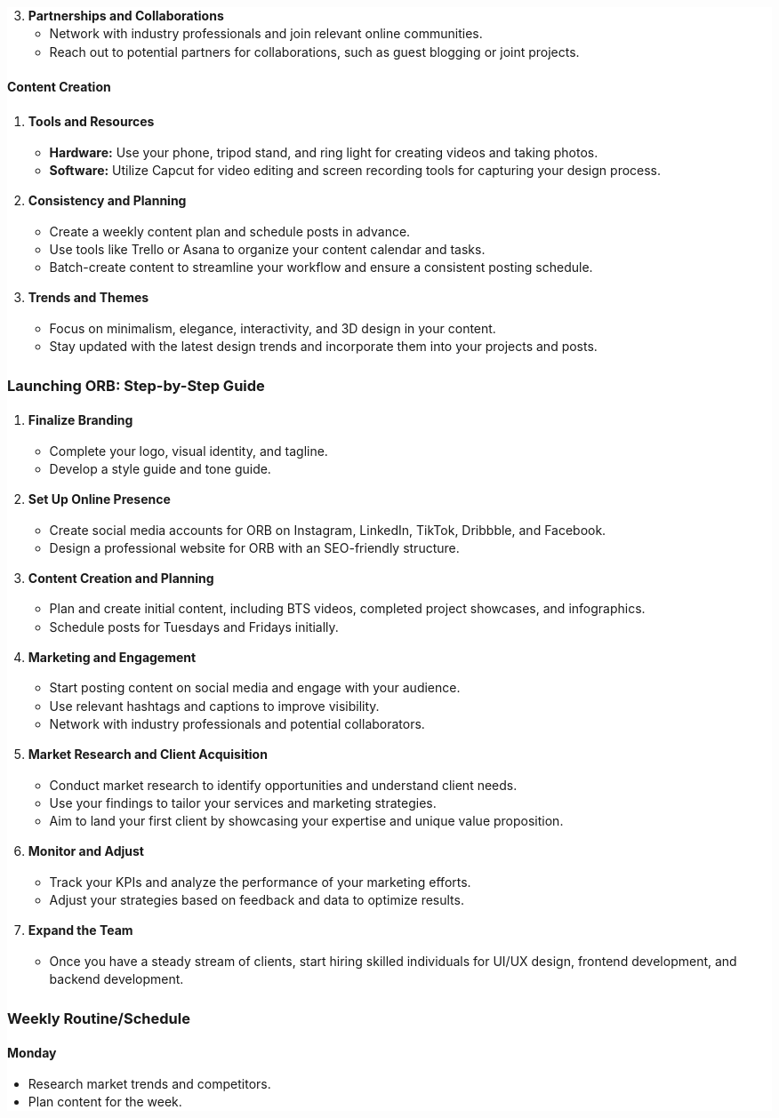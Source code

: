 3. **Partnerships and Collaborations**
   - Network with industry professionals and join relevant online communities.
   - Reach out to potential partners for collaborations, such as guest blogging or joint projects.

#### **Content Creation**

1. **Tools and Resources**
   - **Hardware:** Use your phone, tripod stand, and ring light for creating videos and taking photos.
   - **Software:** Utilize Capcut for video editing and screen recording tools for capturing your design process.

2. **Consistency and Planning**
   - Create a weekly content plan and schedule posts in advance.
   - Use tools like Trello or Asana to organize your content calendar and tasks.
   - Batch-create content to streamline your workflow and ensure a consistent posting schedule.

3. **Trends and Themes**
   - Focus on minimalism, elegance, interactivity, and 3D design in your content.
   - Stay updated with the latest design trends and incorporate them into your projects and posts.

### Launching ORB: Step-by-Step Guide

1. **Finalize Branding**
   - Complete your logo, visual identity, and tagline.
   - Develop a style guide and tone guide.

2. **Set Up Online Presence**
   - Create social media accounts for ORB on Instagram, LinkedIn, TikTok, Dribbble, and Facebook.
   - Design a professional website for ORB with an SEO-friendly structure.

3. **Content Creation and Planning**
   - Plan and create initial content, including BTS videos, completed project showcases, and infographics.
   - Schedule posts for Tuesdays and Fridays initially.

4. **Marketing and Engagement**
   - Start posting content on social media and engage with your audience.
   - Use relevant hashtags and captions to improve visibility.
   - Network with industry professionals and potential collaborators.

5. **Market Research and Client Acquisition**
   - Conduct market research to identify opportunities and understand client needs.
   - Use your findings to tailor your services and marketing strategies.
   - Aim to land your first client by showcasing your expertise and unique value proposition.

6. **Monitor and Adjust**
   - Track your KPIs and analyze the performance of your marketing efforts.
   - Adjust your strategies based on feedback and data to optimize results.

7. **Expand the Team**
   - Once you have a steady stream of clients, start hiring skilled individuals for UI/UX design, frontend development, and backend development.

### Weekly Routine/Schedule

**Monday**
- Research market trends and competitors.
- Plan content for the week.
